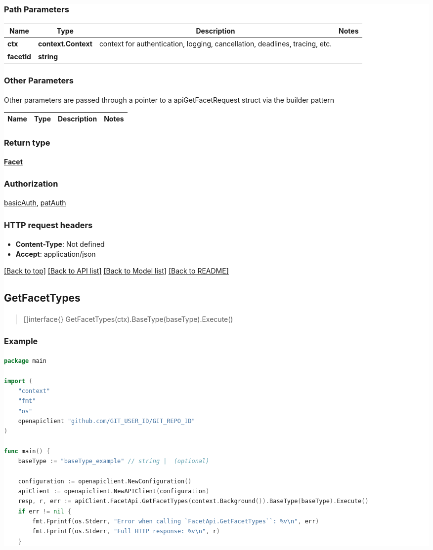 ```go
```

### Path Parameters


Name | Type | Description  | Notes
------------- | ------------- | ------------- | -------------
**ctx** | **context.Context** | context for authentication, logging, cancellation, deadlines, tracing, etc.
**facetId** | **string** |  | 

### Other Parameters

Other parameters are passed through a pointer to a apiGetFacetRequest struct via the builder pattern


Name | Type | Description  | Notes
------------- | ------------- | ------------- | -------------


### Return type

[**Facet**](Facet.md)

### Authorization

[basicAuth](../README.md#basicAuth), [patAuth](../README.md#patAuth)

### HTTP request headers

- **Content-Type**: Not defined
- **Accept**: application/json

[[Back to top]](#) [[Back to API list]](../README.md#documentation-for-api-endpoints)
[[Back to Model list]](../README.md#documentation-for-models)
[[Back to README]](../README.md)


## GetFacetTypes

> []interface{} GetFacetTypes(ctx).BaseType(baseType).Execute()



### Example

```go
package main

import (
    "context"
    "fmt"
    "os"
    openapiclient "github.com/GIT_USER_ID/GIT_REPO_ID"
)

func main() {
    baseType := "baseType_example" // string |  (optional)

    configuration := openapiclient.NewConfiguration()
    apiClient := openapiclient.NewAPIClient(configuration)
    resp, r, err := apiClient.FacetApi.GetFacetTypes(context.Background()).BaseType(baseType).Execute()
    if err != nil {
        fmt.Fprintf(os.Stderr, "Error when calling `FacetApi.GetFacetTypes``: %v\n", err)
        fmt.Fprintf(os.Stderr, "Full HTTP response: %v\n", r)
    }
```